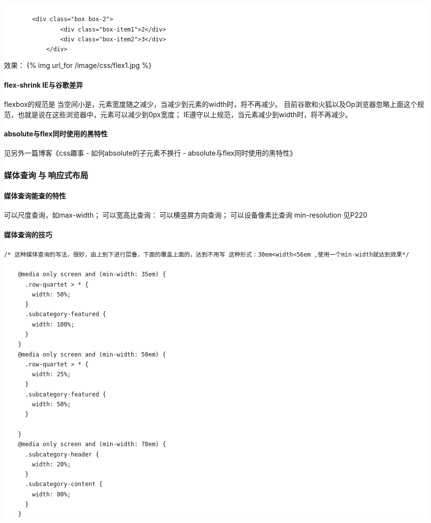 ```

        <div class="box box-2">
                <div class="box-item1">2</div>
                <div class="box-item2">3</div>
            </div>
```
效果：
{% img url_for /image/css/flex1.jpg %}

#### flex-shrink IE与谷歌差异
flexbox的规范是 当空间小是，元素宽度随之减少，当减少到元素的width时，将不再减少。
目前谷歌和火狐以及Op浏览器忽略上面这个规范，也就是说在这些浏览器中，元素可以减少到0px宽度；
IE遵守以上规范，当元素减少到width时，将不再减少。

#### absolute与flex同时使用的黑特性
见另外一篇博客《css趣事 - 如何absolute的子元素不换行 - absolute与flex同时使用的黑特性》

### 媒体查询 与 响应式布局
#### 媒体查询能查的特性
可以尺度查询，如max-width；
可以宽高比查询：
可以横竖屏方向查询；
可以设备像素比查询 min-resolution
见P220

#### 媒体查询的技巧
```
/* 这种媒体查询的写法，很妙，由上到下进行层叠，下面的覆盖上面的，达到不用写 这种形式：30em<width<56em ,使用一个min-width就达到效果*/

    @media only screen and (min-width: 35em) {
      .row-quartet > * {
        width: 50%;
      }
      .subcategory-featured {
        width: 100%;
      }
    }
    @media only screen and (min-width: 50em) {
      .row-quartet > * {
        width: 25%;
      }
      .subcategory-featured {
        width: 50%;
      }
      
    }
    @media only screen and (min-width: 70em) {
      .subcategory-header {
        width: 20%;
      }
      .subcategory-content {
        width: 80%;
      }
    }
```
